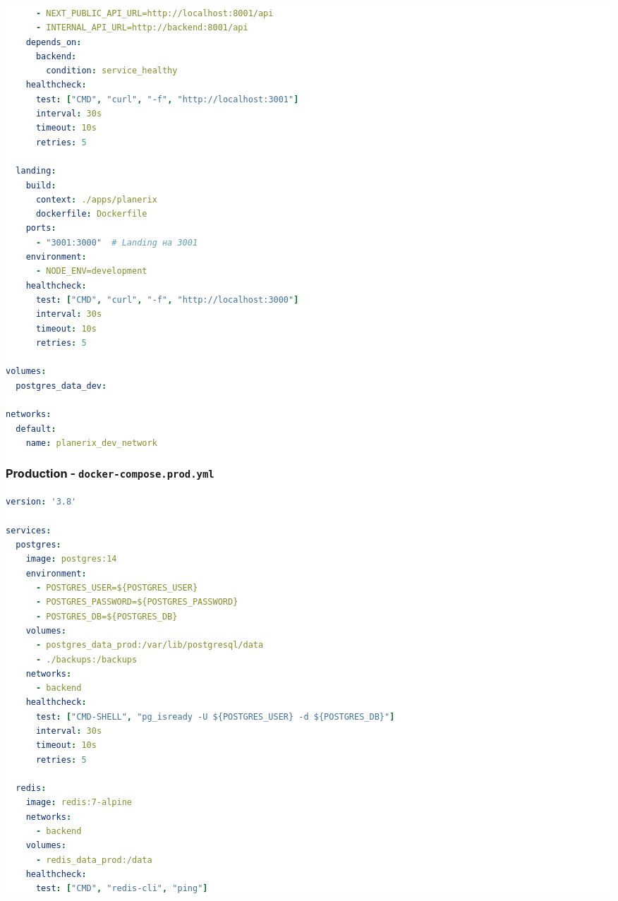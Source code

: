 ```yaml
      - NEXT_PUBLIC_API_URL=http://localhost:8001/api
      - INTERNAL_API_URL=http://backend:8001/api
    depends_on:
      backend:
        condition: service_healthy
    healthcheck:
      test: ["CMD", "curl", "-f", "http://localhost:3001"]
      interval: 30s
      timeout: 10s
      retries: 5

  landing:
    build:
      context: ./apps/planerix
      dockerfile: Dockerfile
    ports:
      - "3001:3000"  # Landing на 3001
    environment:
      - NODE_ENV=development
    healthcheck:
      test: ["CMD", "curl", "-f", "http://localhost:3000"]
      interval: 30s
      timeout: 10s
      retries: 5

volumes:
  postgres_data_dev:

networks:
  default:
    name: planerix_dev_network
```

### Production - `docker-compose.prod.yml`
```yaml
version: '3.8'

services:
  postgres:
    image: postgres:14
    environment:
      - POSTGRES_USER=${POSTGRES_USER}
      - POSTGRES_PASSWORD=${POSTGRES_PASSWORD}
      - POSTGRES_DB=${POSTGRES_DB}
    volumes:
      - postgres_data_prod:/var/lib/postgresql/data
      - ./backups:/backups
    networks:
      - backend
    healthcheck:
      test: ["CMD-SHELL", "pg_isready -U ${POSTGRES_USER} -d ${POSTGRES_DB}"]
      interval: 30s
      timeout: 10s
      retries: 5

  redis:
    image: redis:7-alpine
    networks:
      - backend
    volumes:
      - redis_data_prod:/data
    healthcheck:
      test: ["CMD", "redis-cli", "ping"]
```